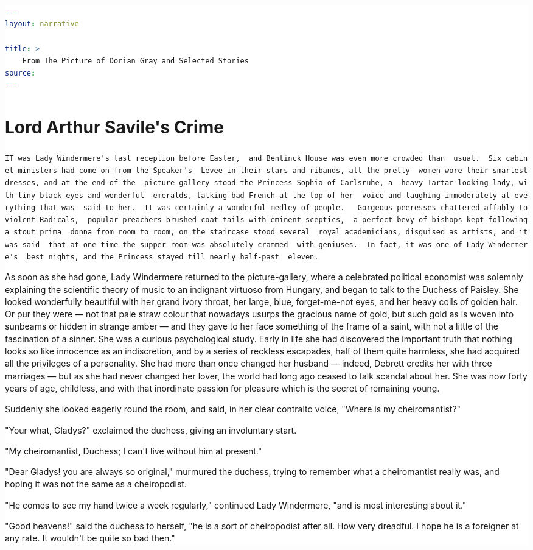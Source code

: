 ```yaml
---
layout: narrative

title: >
    From The Picture of Dorian Gray and Selected Stories
source: 
---
```


                  
# Lord Arthur Savile's Crime

    IT was Lady Windermere's last reception before Easter,  and Bentinck House was even more crowded than  usual.  Six cabinet ministers had come on from the Speaker's  Levee in their stars and ribands, all the pretty  women wore their smartest dresses, and at the end of the  picture-gallery stood the Princess Sophia of Carlsruhe, a  heavy Tartar-looking lady, with tiny black eyes and wonderful  emeralds, talking bad French at the top of her  voice and laughing immoderately at everything that was  said to her.  It was certainly a wonderful medley of people.   Gorgeous peeresses chattered affably to violent Radicals,  popular preachers brushed coat-tails with eminent sceptics,  a perfect bevy of bishops kept following a stout prima  donna from room to room, on the staircase stood several  royal academicians, disguised as artists, and it was said  that at one time the supper-room was absolutely crammed  with geniuses.  In fact, it was one of Lady Windermere's  best nights, and the Princess stayed till nearly half-past  eleven.  

As soon as she had gone, Lady Windermere returned  to the picture-gallery, where a celebrated political economist  was solemnly explaining the scientific theory of music  to an indignant virtuoso from Hungary, and began to talk  to the Duchess of Paisley.  She looked wonderfully beautiful  with her grand ivory throat, her large, blue, forget-me-not eyes, and her heavy coils of golden hair.  Or pur  they were — not that pale straw colour that nowadays     usurps the gracious name of gold, but such gold as is  woven into sunbeams or hidden in strange amber —   and they gave to her face something of the frame of a  saint, with not a little of the fascination of a sinner.  She  was a curious psychological study.  Early in life she had  discovered the important truth that nothing looks so like  innocence as an indiscretion, and by a series of reckless  escapades, half of them quite harmless, she had acquired  all the privileges of a personality.  She had more than once  changed her husband — indeed, Debrett credits her with  three marriages — but as she had never changed her lover,  the world had long ago ceased to talk scandal about her.   She was now forty years of age, childless, and with that  inordinate passion for pleasure which is the secret of remaining  young.  

Suddenly she looked eagerly round the room, and said,  in her clear contralto voice, "Where is my cheiromantist?"  

"Your what, Gladys?" exclaimed the duchess, giving an  involuntary start.  

"My cheiromantist, Duchess; I can't live without him  at present."  

"Dear Gladys! you are always so original," murmured  the duchess, trying to remember what a cheiromantist  really was, and hoping it was not the same as a cheiropodist.  

"He comes to see my hand twice a week regularly,"  continued Lady Windermere, "and is most interesting  about it."  

"Good heavens!" said the duchess to herself, "he is a  sort of cheiropodist after all.  How very dreadful.  I hope  he is a foreigner at any rate.  It wouldn't be quite so bad  then."  
